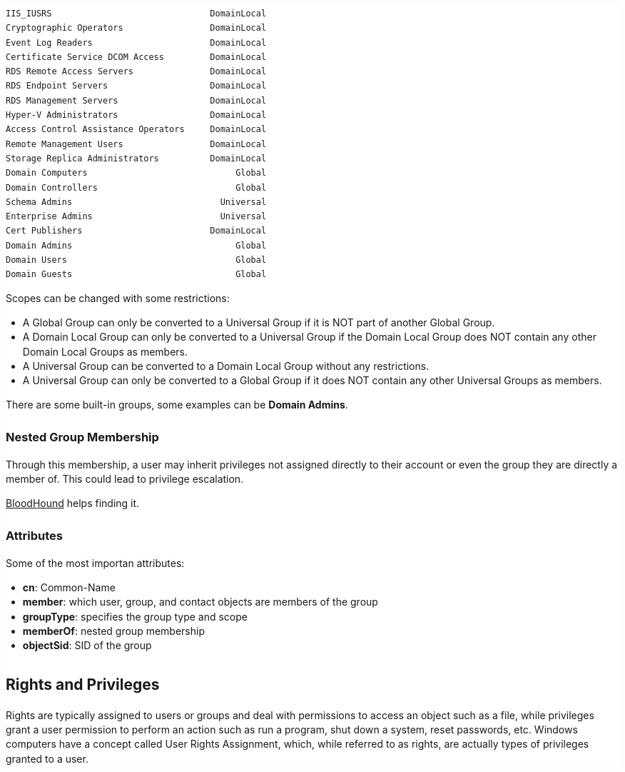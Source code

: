 ```console
IIS_IUSRS                               DomainLocal
Cryptographic Operators                 DomainLocal
Event Log Readers                       DomainLocal
Certificate Service DCOM Access         DomainLocal
RDS Remote Access Servers               DomainLocal
RDS Endpoint Servers                    DomainLocal
RDS Management Servers                  DomainLocal
Hyper-V Administrators                  DomainLocal
Access Control Assistance Operators     DomainLocal
Remote Management Users                 DomainLocal
Storage Replica Administrators          DomainLocal
Domain Computers                             Global
Domain Controllers                           Global
Schema Admins                             Universal
Enterprise Admins                         Universal
Cert Publishers                         DomainLocal
Domain Admins                                Global
Domain Users                                 Global
Domain Guests                                Global
```

Scopes can be changed with some restrictions:
- A Global Group can only be converted to a Universal Group if it is NOT part of another Global Group.
- A Domain Local Group can only be converted to a Universal Group if the Domain Local Group does NOT contain any other Domain Local Groups as members.
- A Universal Group can be converted to a Domain Local Group without any restrictions.
- A Universal Group can only be converted to a Global Group if it does NOT contain any other Universal Groups as members.

There are some built-in groups, some examples can be **Domain Admins**.

### Nested Group Membership 

Through this membership, a user may inherit privileges not assigned directly to their account or even the group they are directly a member of. This could lead to privilege escalation.

[BloodHound](https://github.com/BloodHoundAD/BloodHound) helps finding it.

### Attributes 

Some of the most importan attributes:
- **cn**: Common-Name
- **member**: which user, group, and contact objects are members of the group 
- **groupType**: specifies the group type and scope 
- **memberOf**: nested group membership 
- **objectSid**: SID of the group 

## Rights and Privileges 

Rights are typically assigned to users or groups and deal with permissions to access an object such as a file, while privileges grant a user permission to perform an action such as run a program, shut down a system, reset passwords, etc. Windows computers have a concept called User Rights Assignment, which, while referred to as rights, are actually types of privileges granted to a user. 
